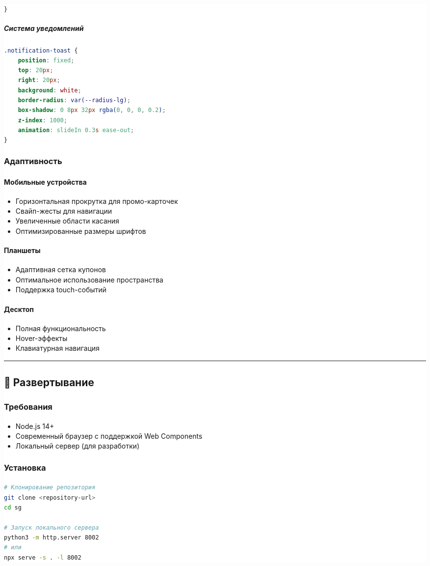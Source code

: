 ```css
}
```

##### Система уведомлений
```css
.notification-toast {
    position: fixed;
    top: 20px;
    right: 20px;
    background: white;
    border-radius: var(--radius-lg);
    box-shadow: 0 8px 32px rgba(0, 0, 0, 0.2);
    z-index: 1000;
    animation: slideIn 0.3s ease-out;
}
```

### Адаптивность

#### Мобильные устройства
- Горизонтальная прокрутка для промо-карточек
- Свайп-жесты для навигации
- Увеличенные области касания
- Оптимизированные размеры шрифтов

#### Планшеты
- Адаптивная сетка купонов
- Оптимальное использование пространства
- Поддержка touch-событий

#### Десктоп
- Полная функциональность
- Hover-эффекты
- Клавиатурная навигация

---

## 🚀 Развертывание

### Требования
- Node.js 14+
- Современный браузер с поддержкой Web Components
- Локальный сервер (для разработки)

### Установка
```bash
# Клонирование репозитория
git clone <repository-url>
cd sg

# Запуск локального сервера
python3 -m http.server 8002
# или
npx serve -s . -l 8002
```
